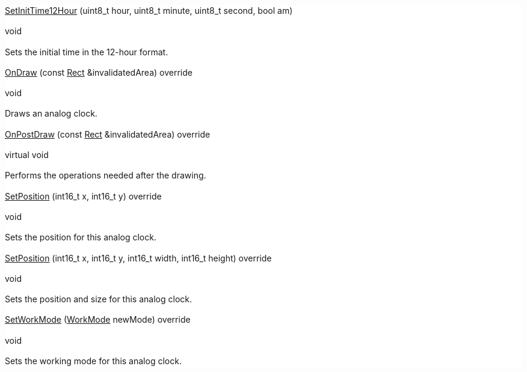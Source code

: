 <tr id="row1645367012165633"><td class="cellrowborder" valign="top" width="50%" headers="mcps1.1.3.1.1 "><p id="p743487617165633"><a name="p743487617165633"></a><a name="p743487617165633"></a><a href="graphic.md#gaa118c65942244bb0948b626944c0eaf9">SetInitTime12Hour</a> (uint8_t hour, uint8_t minute, uint8_t second, bool am)</p>
</td>
<td class="cellrowborder" valign="top" width="50%" headers="mcps1.1.3.1.2 "><p id="p639282045165633"><a name="p639282045165633"></a><a name="p639282045165633"></a>void </p>
<p id="p1101988173165633"><a name="p1101988173165633"></a><a name="p1101988173165633"></a>Sets the initial time in the 12-hour format. </p>
</td>
</tr>
<tr id="row367007736165633"><td class="cellrowborder" valign="top" width="50%" headers="mcps1.1.3.1.1 "><p id="p1150033441165633"><a name="p1150033441165633"></a><a name="p1150033441165633"></a><a href="graphic.md#ga6c943119bd89a863ec5f05722a1fd146">OnDraw</a> (const <a href="ohos-rect.md">Rect</a> &amp;invalidatedArea) override</p>
</td>
<td class="cellrowborder" valign="top" width="50%" headers="mcps1.1.3.1.2 "><p id="p1062883050165633"><a name="p1062883050165633"></a><a name="p1062883050165633"></a>void </p>
<p id="p770440325165633"><a name="p770440325165633"></a><a name="p770440325165633"></a>Draws an analog clock. </p>
</td>
</tr>
<tr id="row155876805165633"><td class="cellrowborder" valign="top" width="50%" headers="mcps1.1.3.1.1 "><p id="p474977678165633"><a name="p474977678165633"></a><a name="p474977678165633"></a><a href="graphic.md#ga1366a4ca45babb67f3103279a2bbc0bf">OnPostDraw</a> (const <a href="ohos-rect.md">Rect</a> &amp;invalidatedArea) override</p>
</td>
<td class="cellrowborder" valign="top" width="50%" headers="mcps1.1.3.1.2 "><p id="p679213289165633"><a name="p679213289165633"></a><a name="p679213289165633"></a>virtual void </p>
<p id="p831282528165633"><a name="p831282528165633"></a><a name="p831282528165633"></a>Performs the operations needed after the drawing. </p>
</td>
</tr>
<tr id="row1789188739165633"><td class="cellrowborder" valign="top" width="50%" headers="mcps1.1.3.1.1 "><p id="p984029999165633"><a name="p984029999165633"></a><a name="p984029999165633"></a><a href="graphic.md#ga01d3098090d17bdd720df6e861784e13">SetPosition</a> (int16_t x, int16_t y) override</p>
</td>
<td class="cellrowborder" valign="top" width="50%" headers="mcps1.1.3.1.2 "><p id="p1001508852165633"><a name="p1001508852165633"></a><a name="p1001508852165633"></a>void </p>
<p id="p1504977518165633"><a name="p1504977518165633"></a><a name="p1504977518165633"></a>Sets the position for this analog clock. </p>
</td>
</tr>
<tr id="row427163715165633"><td class="cellrowborder" valign="top" width="50%" headers="mcps1.1.3.1.1 "><p id="p1275060423165633"><a name="p1275060423165633"></a><a name="p1275060423165633"></a><a href="graphic.md#gaa7fad079e41c8efd137781350b60687b">SetPosition</a> (int16_t x, int16_t y, int16_t width, int16_t height) override</p>
</td>
<td class="cellrowborder" valign="top" width="50%" headers="mcps1.1.3.1.2 "><p id="p667428032165633"><a name="p667428032165633"></a><a name="p667428032165633"></a>void </p>
<p id="p1855063120165633"><a name="p1855063120165633"></a><a name="p1855063120165633"></a>Sets the position and size for this analog clock. </p>
</td>
</tr>
<tr id="row1576641857165633"><td class="cellrowborder" valign="top" width="50%" headers="mcps1.1.3.1.1 "><p id="p140488773165633"><a name="p140488773165633"></a><a name="p140488773165633"></a><a href="graphic.md#ga1714e171ff1e9248932a9f2c14c82d12">SetWorkMode</a> (<a href="graphic.md#ga19db90932bc71e6bbced6ccf2935ac98">WorkMode</a> newMode) override</p>
</td>
<td class="cellrowborder" valign="top" width="50%" headers="mcps1.1.3.1.2 "><p id="p460217812165633"><a name="p460217812165633"></a><a name="p460217812165633"></a>void </p>
<p id="p1882989610165633"><a name="p1882989610165633"></a><a name="p1882989610165633"></a>Sets the working mode for this analog clock. </p>
</td>